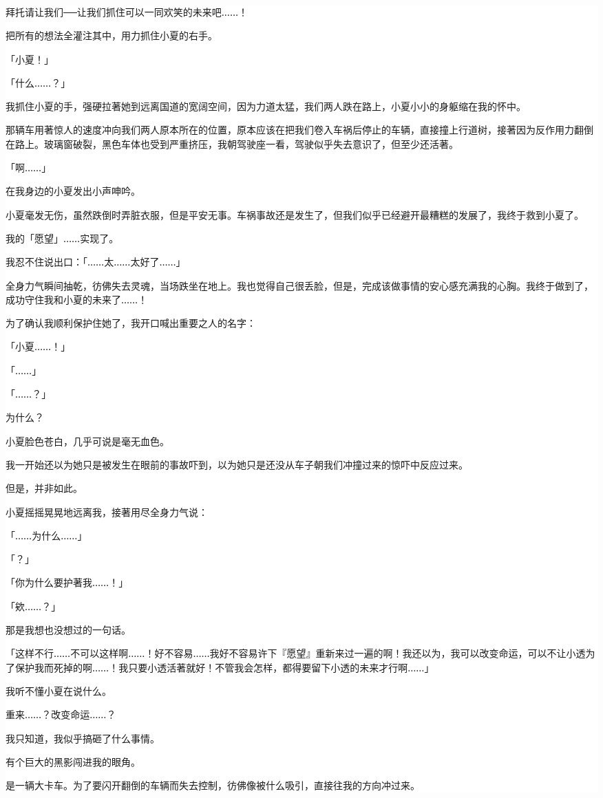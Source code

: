 拜托请让我们──让我们抓住可以一同欢笑的未来吧……！

把所有的想法全灌注其中，用力抓住小夏的右手。

「小夏！」

「什么……？」

我抓住小夏的手，强硬拉著她到远离国道的宽阔空间，因为力道太猛，我们两人跌在路上，小夏小小的身躯缩在我的怀中。

那辆车用著惊人的速度冲向我们两人原本所在的位置，原本应该在把我们卷入车祸后停止的车辆，直接撞上行道树，接著因为反作用力翻倒在路上。玻璃窗破裂，黑色车体也受到严重挤压，我朝驾驶座一看，驾驶似乎失去意识了，但至少还活著。

「啊……」

在我身边的小夏发出小声呻吟。

小夏毫发无伤，虽然跌倒时弄脏衣服，但是平安无事。车祸事故还是发生了，但我们似乎已经避开最糟糕的发展了，我终于救到小夏了。

我的「愿望」……实现了。

我忍不住说出口：「……太……太好了……」

全身力气瞬间抽乾，彷佛失去灵魂，当场跌坐在地上。我也觉得自己很丢脸，但是，完成该做事情的安心感充满我的心胸。我终于做到了，成功守住我和小夏的未来了……！

为了确认我顺利保护住她了，我开口喊出重要之人的名字：

「小夏……！」

「……」

「……？」

为什么？

小夏脸色苍白，几乎可说是毫无血色。

我一开始还以为她只是被发生在眼前的事故吓到，以为她只是还没从车子朝我们冲撞过来的惊吓中反应过来。

但是，并非如此。

小夏摇摇晃晃地远离我，接著用尽全身力气说：

「……为什么……」

「？」

「你为什么要护著我……！」

「欸……？」

那是我想也没想过的一句话。

「这样不行……不可以这样啊……！好不容易……我好不容易许下『愿望』重新来过一遍的啊！我还以为，我可以改变命运，可以不让小透为了保护我而死掉的啊……！我只要小透活著就好！不管我会怎样，都得要留下小透的未来才行啊……」

我听不懂小夏在说什么。

重来……？改变命运……？

我只知道，我似乎搞砸了什么事情。

有个巨大的黑影闯进我的眼角。

是一辆大卡车。为了要闪开翻倒的车辆而失去控制，彷佛像被什么吸引，直接往我的方向冲过来。
